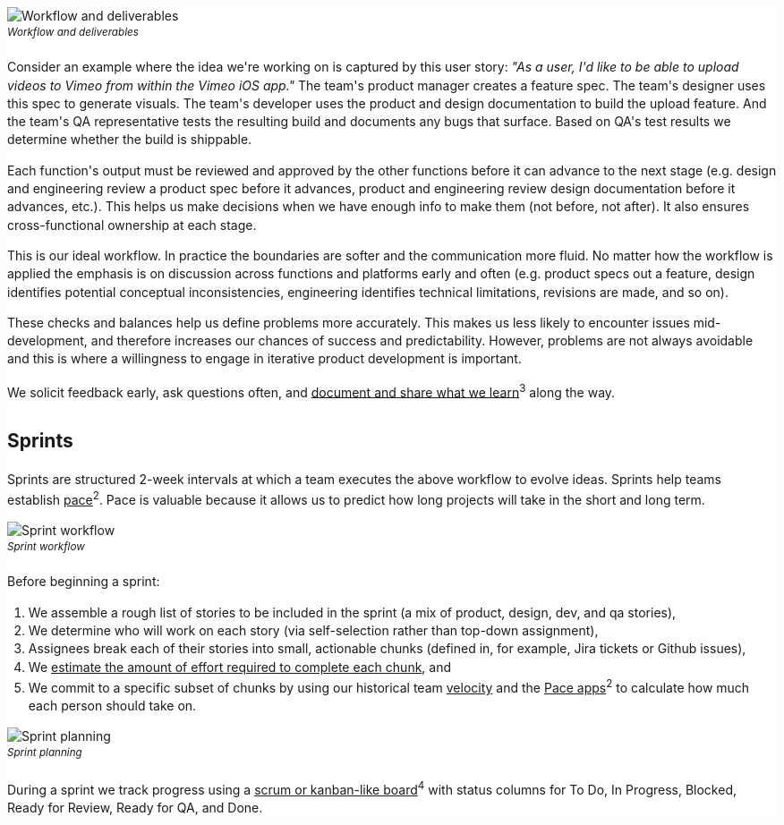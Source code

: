 ![Workflow and deliverables](/assets/workflow.png)    
<sup>*Workflow and deliverables*</sup>

Consider an example where the idea we're working on is captured by this user story: *"As a user, I'd like to be able to upload videos to Vimeo from within the Vimeo iOS app."* The team's product manager creates a feature spec. The team's designer uses this spec to generate visuals. The team's developer uses the product and design documentation to build the upload feature. And the team's QA representative tests the resulting build and documents any bugs that surface. Based on QA's test results we determine whether the build is shippable. 

Each function's output must be reviewed and approved by the other functions before it can advance to the next stage (e.g. design and engineering review a product spec before it advances, product and engineering review design documentation before it advances, etc.). This helps us make decisions when we have enough info to make them (not before, not after). It also ensures cross-functional ownership at each stage.

This is our ideal workflow. In practice the boundaries are softer and the communication more fluid. No matter how the workflow is applied the emphasis is on discussion across functions and platforms early and often (e.g. product specs out a feature, design identifies potential conceptual inconsistencies, engineering identifies technical limitations, revisions are made, and so on). 

These checks and balances help us define problems more accurately. This makes us less likely to encounter issues mid-development, and therefore increases our chances of success and predictability. However, problems are not always avoidable and this is where a willingness to engage in iterative product development is important.

We solicit feedback early, ask questions often, and [document and share what we learn](#notes)<sup>3</sup> along the way. 

## Sprints
 
Sprints are structured 2-week intervals at which a team executes the above workflow to evolve ideas. Sprints help teams establish [pace](#notes)<sup>2</sup>. Pace is valuable because it allows us to predict how long projects will take in the short and long term. 
 
![Sprint workflow](/assets/workflow-with-sprints.png)    
<sup>*Sprint workflow*</sup>

Before beginning a sprint:
 
1. We assemble a rough list of stories to be included in the sprint (a mix of product, design, dev, and qa stories),
2. We determine who will work on each story (via self-selection rather than top-down assignment), 
3. Assignees break each of their stories into small, actionable chunks (defined in, for example, Jira tickets or Github issues),
4. We [estimate the amount of effort required to complete each chunk](#task-estimation), and
5. We commit to a specific subset of chunks by using our historical team [velocity](https://en.wikipedia.org/wiki/Velocity_(software_development)) and the [Pace apps](#notes)<sup>2</sup> to calculate how much each person should take on.

![Sprint planning](/assets/sprint-planning.png)    
<sup>*Sprint planning*</sup>

During a sprint we track progress using a [scrum or kanban-like board](#notes)<sup>4</sup> with status columns for To Do, In Progress, Blocked, Ready for Review, Ready for QA, and Done. 
